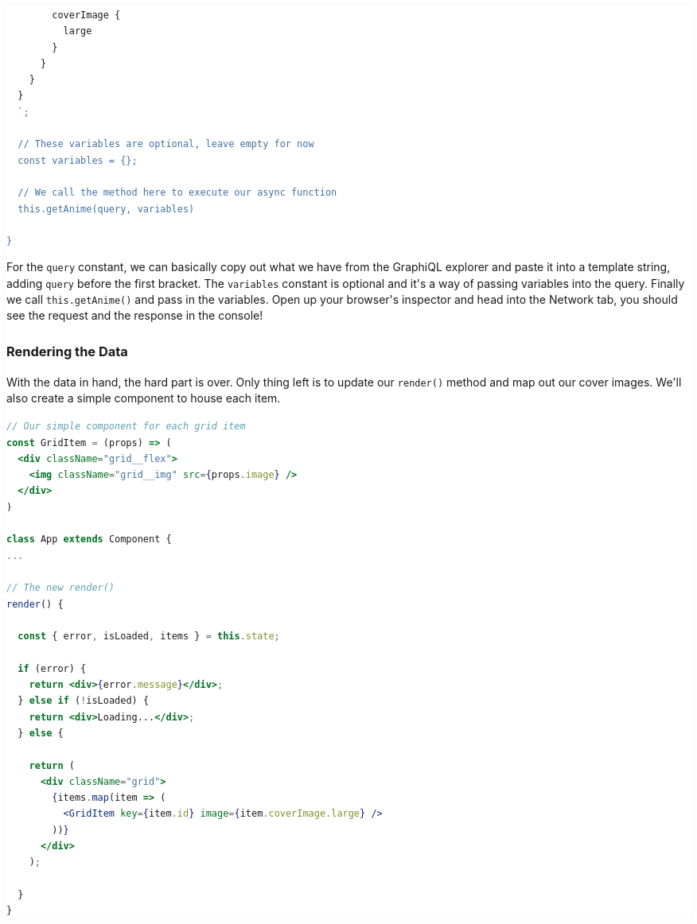 ```jsx
        coverImage {
          large
        }
      }
    }
  }
  `;

  // These variables are optional, leave empty for now
  const variables = {};

  // We call the method here to execute our async function
  this.getAnime(query, variables)

}
```

For the `query` constant, we can basically copy out what we have from the GraphiQL explorer and paste it into a template string, adding `query` before the first bracket. The `variables` constant is optional and it's a way of passing variables into the query. Finally we call `this.getAnime()` and pass in the variables. Open up your browser's inspector and head into the Network tab, you should see the request and the response in the console!

<h3 class="mt-5 mb-3">Rendering the Data</h3>

With the data in hand, the hard part is over. Only thing left is to update our `render()` method and map out our cover images. We'll also create a simple component to house each item.

```jsx
// Our simple component for each grid item
const GridItem = (props) => (
  <div className="grid__flex">
    <img className="grid__img" src={props.image} />
  </div>
)

class App extends Component {
...

// The new render()
render() {

  const { error, isLoaded, items } = this.state;

  if (error) {
    return <div>{error.message}</div>;
  } else if (!isLoaded) {
    return <div>Loading...</div>;
  } else {

    return (
      <div className="grid">
        {items.map(item => (
          <GridItem key={item.id} image={item.coverImage.large} />
        ))}
      </div>
    );

  }
}
```
